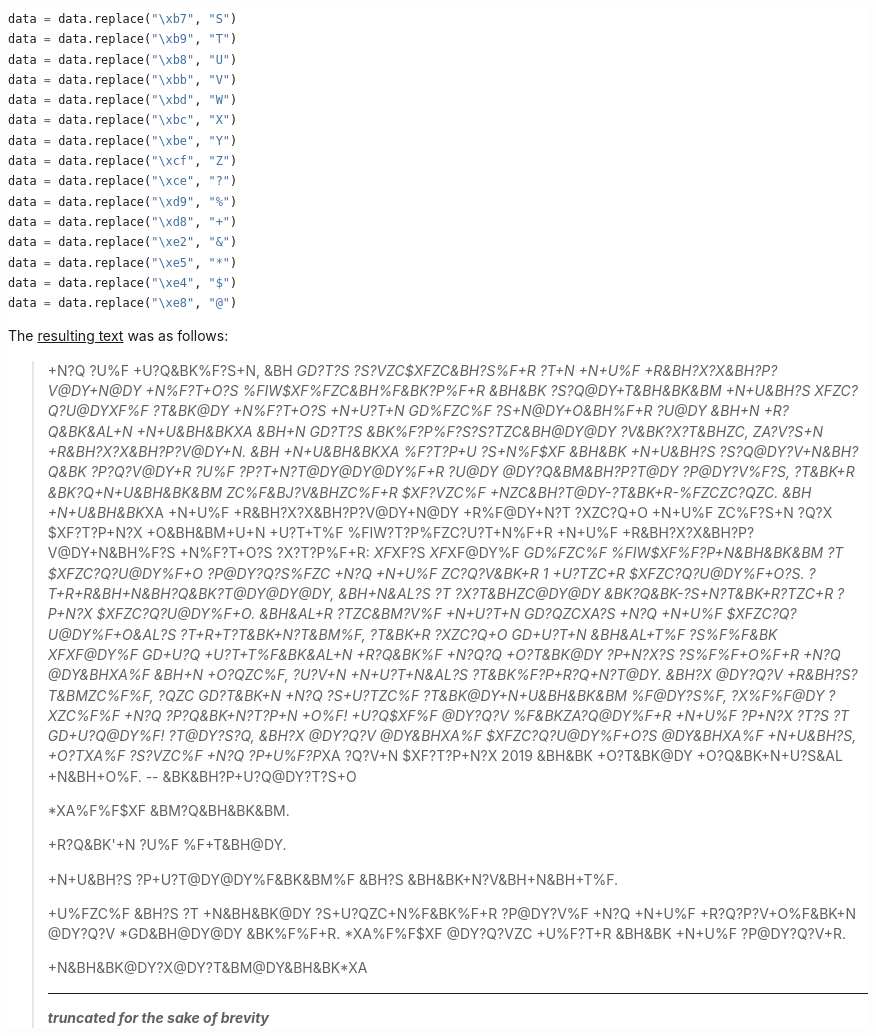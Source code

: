 ```python
data = data.replace("\xb7", "S")
data = data.replace("\xb9", "T")
data = data.replace("\xb8", "U")
data = data.replace("\xbb", "V")
data = data.replace("\xbd", "W")
data = data.replace("\xbc", "X")
data = data.replace("\xbe", "Y")
data = data.replace("\xcf", "Z")
data = data.replace("\xce", "?")
data = data.replace("\xd9", "%")
data = data.replace("\xd8", "+")
data = data.replace("\xe2", "&")
data = data.replace("\xe5", "*")
data = data.replace("\xe4", "$")
data = data.replace("\xe8", "@")
```

The [resulting text](out_1.txt) was as follows:

>+N?Q ?U%F +U?Q&BK%F?S+N, &BH *GD?T?S ?S?VZC$XFZC&BH?S%F+R ?T+N +N+U%F +R&BH?X?X&BH?P?V@DY+N@DY +N%F?T+O?S %FIW$XF%FZC&BH%F&BK?P%F+R &BH&BK ?S?Q@DY+T&BH&BK&BM +N+U&BH?S $XFZC?Q?U@DY%F+O. +U?Q*GD%F+T%FZC, &BH +U?Q$XF%F ?T&BK@DY +N%F?T+O?S +N+U?T+N *GD%FZC%F ?S+N@DY+O&BH%F+R ?U@DY &BH+N +R?Q&BK&AL+N +N+U&BH&BK*XA &BH+N *GD?T?S &BK%F?P%F?S?S?TZC&BH@DY@DY ?V&BK?X?T&BHZC, ZA?V?S+N +R&BH?X?X&BH?P?V@DY+N. &BH +N+U&BH&BK*XA %F?T?P+U ?S+N%F$XF &BH&BK +N+U&BH?S ?S?Q@DY?V+N&BH?Q&BK ?P?Q?V@DY+R ?U%F ?P?T+N?T@DY@DY@DY%F+R ?U@DY @DY?Q&BM&BH?P?T@DY ?P@DY?V%F?S, ?T&BK+R &BK?Q+N+U&BH&BK&BM ZC%F&BJ?V&BHZC%F+R $XF?VZC%F +NZC&BH?T@DY-?T&BK+R-%FZCZC?QZC. &BH +N+U&BH&BK*XA +N+U%F +R&BH?X?X&BH?P?V@DY+N@DY +R%F@DY+N?T ?XZC?Q+O +N+U%F ZC%F?S+N ?Q?X $XF?T?P+N?X +O&BH&BM+U+N +U?T+T%F %FIW?T?P%FZC?U?T+N%F+R +N+U%F +R&BH?X?X&BH?P?V@DY+N&BH%F?S +N%F?T+O?S ?X?T?P%F+R: $XF%FZC+U?T$XF?S $XF%F?Q$XF@DY%F *GD%FZC%F %FIW$XF%F?P+N&BH&BK&BM ?T $XFZC?Q?U@DY%F+O ?P@DY?Q?S%FZC +N?Q +N+U%F ZC?Q?V&BK+R 1 +U?TZC+R $XFZC?Q?U@DY%F+O?S. ?T+R+R&BH+N&BH?Q&BK?T@DY@DY@DY, &BH+N&AL?S ?T ?X?T&BHZC@DY@DY &BK?Q&BK-?S+N?T&BK+R?TZC+R ?P+N?X $XFZC?Q?U@DY%F+O. &BH&AL+R ?TZC&BM?V%F +N+U?T+N *GD?QZC*XA?S +N?Q +N+U%F $XFZC?Q?U@DY%F+O&AL?S ?T+R+T?T&BK+N?T&BM%F, ?T&BK+R ?XZC?Q+O *GD+U?T+N &BH&AL+T%F ?S%F%F&BK $XF%F?Q$XF@DY%F *GD+U?Q +U?T+T%F&BK&AL+N +R?Q&BK%F +N?Q?Q +O?T&BK@DY ?P+N?X?S ?S%F%F+O%F+R +N?Q @DY&BH*XA%F &BH+N +O?QZC%F, ?U?V+N +N+U?T+N&AL?S ?T&BK%F?P+R?Q+N?T@DY. &BH?X @DY?Q?V +R&BH?S?T&BMZC%F%F, ?QZC *GD?T&BK+N +N?Q ?S+U?TZC%F ?T&BK@DY+N+U&BH&BK&BM %F@DY?S%F, ?X%F%F@DY ?XZC%F%F +N?Q ?P?Q&BK+N?T?P+N +O%F! +U?Q$XF%F @DY?Q?V %F&BKZA?Q@DY%F+R +N+U%F ?P+N?X ?T?S ?T *GD+U?Q@DY%F! ?T@DY?S?Q, &BH?X @DY?Q?V @DY&BH*XA%F $XFZC?Q?U@DY%F+O?S @DY&BH*XA%F +N+U&BH?S, +O?T*XA%F ?S?VZC%F +N?Q ?P+U%F?P*XA ?Q?V+N $XF?T?P+N?X 2019 &BH&BK +O?T&BK@DY +O?Q&BK+N+U?S&AL +N&BH+O%F.
>    -- &BK&BH?P+U?Q@DY?T?S+O
>
>*XA%F%F$XF &BM?Q&BH&BK&BM.
>
>+R?Q&BK'+N ?U%F %F+T&BH@DY.
>
>+N+U&BH?S ?P+U?T@DY@DY%F&BK&BM%F &BH?S &BH&BK+N?V&BH+N&BH+T%F.
>
>+U%FZC%F &BH?S ?T +N&BH&BK@DY ?S+U?QZC+N%F&BK%F+R ?P@DY?V%F +N?Q +N+U%F +R?Q?P?V+O%F&BK+N @DY?Q?V *GD&BH@DY@DY &BK%F%F+R. *XA%F%F$XF @DY?Q?VZC +U%F?T+R &BH&BK +N+U%F ?P@DY?Q?V+R.
>
>+N&BH&BK@DY?X@DY?T&BM@DY&BH&BK*XA
>
>--------------------------------
>
> **_truncated for the sake of brevity_**
